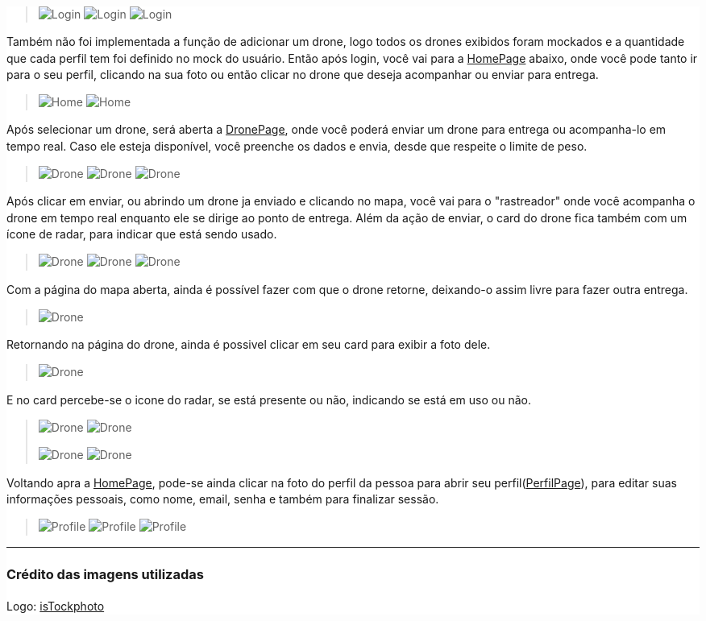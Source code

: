  >  <img src="https://user-images.githubusercontent.com/89277770/179373836-c1adb098-8263-469d-bfea-a03628645904.png" alt="Login" width="250"/>    <img src="https://user-images.githubusercontent.com/89277770/179372896-2d100612-af33-4b7c-9d80-c2ee96b9b333.png" alt="Login" width="250"/>     <img src="https://user-images.githubusercontent.com/89277770/179374006-dd0fce25-de4a-42f7-8c46-746d55e3b9a3.gif" alt="Login" width="250"/>  

Também não foi implementada a função de adicionar um drone, logo todos os drones exibidos foram mockados e a quantidade que cada perfil tem foi definido no mock do usuário. Então após login, você vai para a [HomePage](https://github.com/RaphaelRat/OnFly/blob/main/lib/app/modules/home/home_page.dart) abaixo, onde você pode tanto ir para o seu perfil, clicando na sua foto ou então clicar no drone que deseja acompanhar ou enviar para entrega.

> <img src="https://user-images.githubusercontent.com/89277770/179373071-85c90b11-f4a6-44f8-b83c-5d43ba0a177c.png" alt="Home" width="250"/>    <img src="https://user-images.githubusercontent.com/89277770/179373494-db5e5086-64e0-4263-9500-c3a7bfe23f77.gif" alt="Home" width="250"/> 

   
Após selecionar um drone, será aberta a [DronePage](https://github.com/RaphaelRat/OnFly/blob/main/lib/app/modules/drone/drone_page.dart), onde você poderá enviar um drone para entrega ou acompanha-lo em tempo real. Caso ele esteja disponível, você preenche os dados e envia, desde que respeite o limite de peso.  

>  <img src="https://user-images.githubusercontent.com/89277770/179374421-e2982074-7895-4265-9dec-2613b93af652.png" alt="Drone" width="250"/> <img src="https://user-images.githubusercontent.com/89277770/179374422-d018d066-55b9-4ee6-b654-001889c40b96.png" alt="Drone" width="250"/>  <img src="https://user-images.githubusercontent.com/89277770/179374473-93fce9de-779e-4753-8363-9645fad86959.gif" alt="Drone" width="250"/> 
 

Após clicar em enviar, ou abrindo um drone ja enviado e clicando no mapa, você vai para o "rastreador" onde você acompanha o drone em tempo real enquanto ele se dirige ao ponto de entrega. Além da ação de enviar, o card do drone fica também com um ícone de radar, para indicar que está sendo usado.

>  <img src="https://user-images.githubusercontent.com/89277770/179374662-c4d733d8-29d0-4cd6-997e-1cb306007a3e.png" alt="Drone" width="250"/> <img src="https://user-images.githubusercontent.com/89277770/179374740-f0a590d6-13c4-46d8-b35a-64c2f2d42da7.gif" alt="Drone" width="250"/>  <img src="https://user-images.githubusercontent.com/89277770/179374822-a72c0ece-d9c2-40d3-9ad4-c4b1f33dd5b4.gif" alt="Drone" width="250"/> 


Com a página do mapa aberta, ainda é possível fazer com que o drone retorne, deixando-o assim livre para fazer outra entrega.

>  <img src="https://user-images.githubusercontent.com/89277770/179375058-1f34f6b4-761d-435c-a675-9a5b7e217c93.gif" alt="Drone" width="250"/>


Retornando na página do drone, ainda é possivel clicar em seu card para exibir a foto dele.
 
> <img src="https://user-images.githubusercontent.com/89277770/179399053-906b8ac4-1ce4-47e2-b339-71dc07d2330a.png" alt="Drone" width="250"/>
 
E no card percebe-se o icone do radar, se está presente ou não, indicando se está em uso ou não.

 >  <img src="https://user-images.githubusercontent.com/89277770/179374659-0ed5b422-0c24-4dcd-a007-d190f37f2395.png" alt="Drone" width="250"/>  <img src="https://user-images.githubusercontent.com/89277770/179399127-f53be2b5-6560-47b1-a291-f0891a06950e.png" alt="Drone" width="250"/>
 >
 >  <img src="https://user-images.githubusercontent.com/89277770/179399951-b4c2e657-0c78-4bfc-81e6-3f1e0f64d206.png" alt="Drone" width="250"/>  <img src="https://user-images.githubusercontent.com/89277770/179399984-c284be1f-8866-47b4-9b95-98ae94b84269.png" alt="Drone" width="250"/>

Voltando apra a [HomePage](https://github.com/RaphaelRat/OnFly/blob/main/lib/app/modules/home/home_page.dart), pode-se ainda clicar na foto do perfil da pessoa para abrir seu perfil([PerfilPage](https://github.com/RaphaelRat/OnFly/blob/main/lib/app/modules/profile/profile_page.dart)), para editar suas informações pessoais, como nome, email, senha e também para finalizar sessão.
 
>  <img src="https://user-images.githubusercontent.com/89277770/179399667-6b2dab98-0a02-4130-b3d2-96e70609492c.gif" alt="Profile" width="250"/> <img src="https://user-images.githubusercontent.com/89277770/179399685-7e9d38a4-f359-4a2b-b203-bbc2791775bc.png" alt="Profile" width="250"/>  <img src="https://user-images.githubusercontent.com/89277770/179399904-653dd4fb-9c97-4c00-af32-cb0162c617ba.gif" alt="Profile" width="250"/>
 
 
 ---

### Crédito das imagens utilizadas

Logo: [isTockphoto](https://www.istockphoto.com/br/vetor/drone-delivery-icon-flat-design-caixa-de-transporte-carregando-design-de-vetor-de-gm1253655064-366190733?phrase=drone%20delivery)
